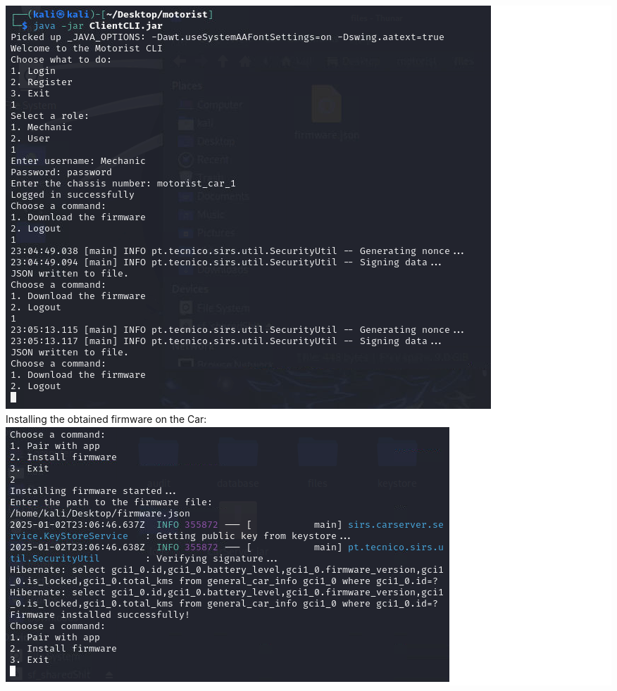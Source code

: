 ![DownloadFirmware](img/download_firmware.png)  
Installing the obtained firmware on the Car:  
![FirmwareInstallation](img/firmware_installation.png)  
